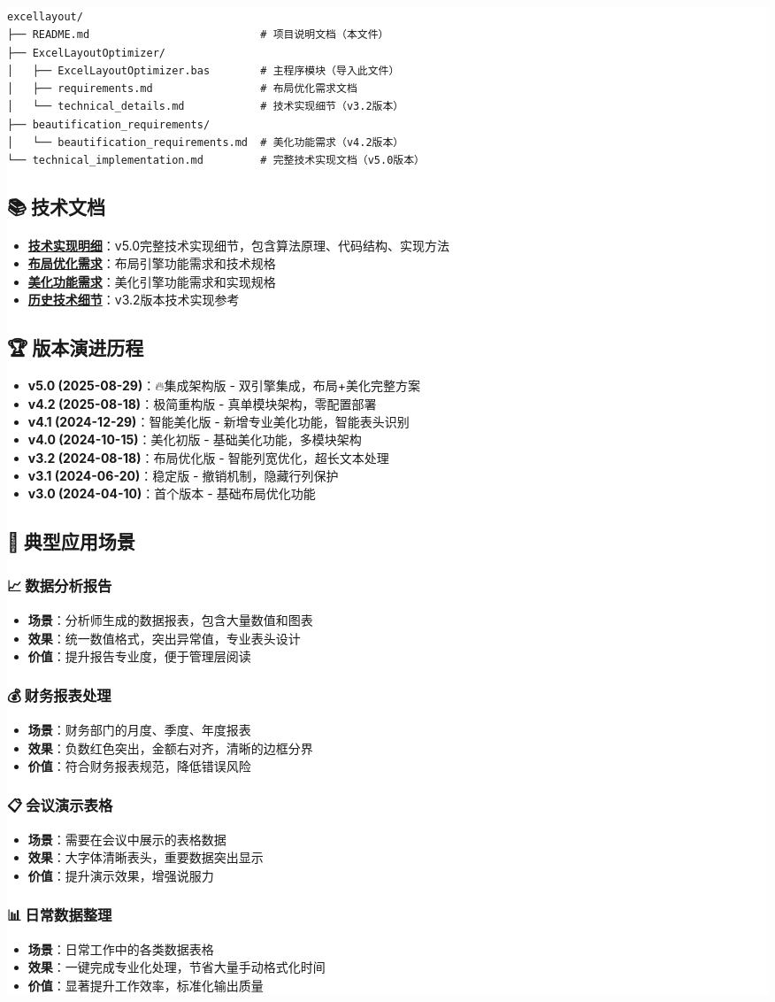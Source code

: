 ```
excellayout/
├── README.md                           # 项目说明文档（本文件）
├── ExcelLayoutOptimizer/
│   ├── ExcelLayoutOptimizer.bas        # 主程序模块（导入此文件）
│   ├── requirements.md                 # 布局优化需求文档
│   └── technical_details.md            # 技术实现细节（v3.2版本）
├── beautification_requirements/
│   └── beautification_requirements.md  # 美化功能需求（v4.2版本）
└── technical_implementation.md         # 完整技术实现文档（v5.0版本）
```

## 📚 技术文档

- **[技术实现明细](technical_implementation.md)**：v5.0完整技术实现细节，包含算法原理、代码结构、实现方法
- **[布局优化需求](ExcelLayoutOptimizer/requirements.md)**：布局引擎功能需求和技术规格
- **[美化功能需求](beautification_requirements/beautification_requirements.md)**：美化引擎功能需求和实现规格
- **[历史技术细节](ExcelLayoutOptimizer/technical_details.md)**：v3.2版本技术实现参考

## 🏆 版本演进历程

- **v5.0 (2025-08-29)**：🔥集成架构版 - 双引擎集成，布局+美化完整方案
- **v4.2 (2025-08-18)**：极简重构版 - 真单模块架构，零配置部署
- **v4.1 (2024-12-29)**：智能美化版 - 新增专业美化功能，智能表头识别
- **v4.0 (2024-10-15)**：美化初版 - 基础美化功能，多模块架构
- **v3.2 (2024-08-18)**：布局优化版 - 智能列宽优化，超长文本处理
- **v3.1 (2024-06-20)**：稳定版 - 撤销机制，隐藏行列保护
- **v3.0 (2024-04-10)**：首个版本 - 基础布局优化功能

## 💼 典型应用场景

### 📈 数据分析报告
- **场景**：分析师生成的数据报表，包含大量数值和图表
- **效果**：统一数值格式，突出异常值，专业表头设计
- **价值**：提升报告专业度，便于管理层阅读

### 💰 财务报表处理
- **场景**：财务部门的月度、季度、年度报表
- **效果**：负数红色突出，金额右对齐，清晰的边框分界
- **价值**：符合财务报表规范，降低错误风险

### 📋 会议演示表格
- **场景**：需要在会议中展示的表格数据
- **效果**：大字体清晰表头，重要数据突出显示
- **价值**：提升演示效果，增强说服力

### 📊 日常数据整理
- **场景**：日常工作中的各类数据表格
- **效果**：一键完成专业化处理，节省大量手动格式化时间
- **价值**：显著提升工作效率，标准化输出质量
